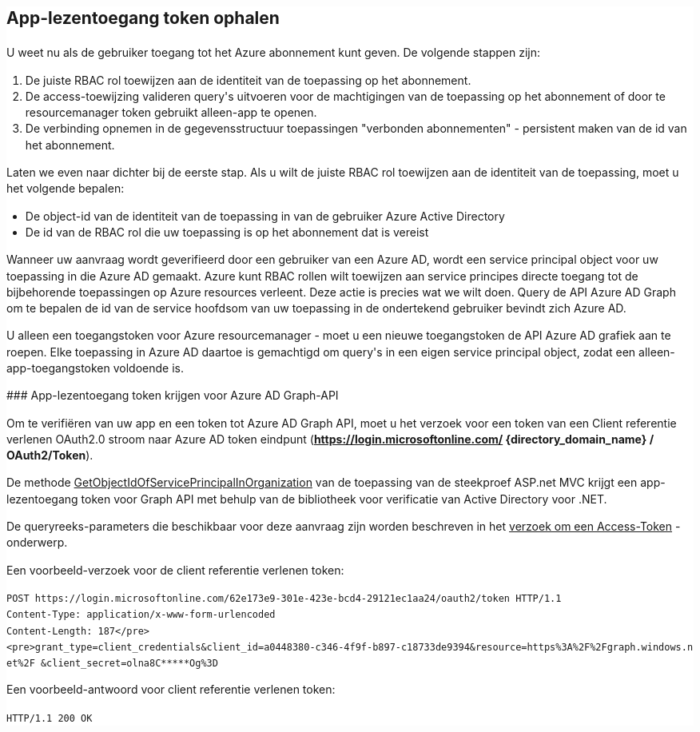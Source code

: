 ## <a name="get-app-only-access-token"></a>App-lezentoegang token ophalen

U weet nu als de gebruiker toegang tot het Azure abonnement kunt geven. De volgende stappen zijn:

1. De juiste RBAC rol toewijzen aan de identiteit van de toepassing op het abonnement.
2. De access-toewijzing valideren query's uitvoeren voor de machtigingen van de toepassing op het abonnement of door te resourcemanager token gebruikt alleen-app te openen.
1. De verbinding opnemen in de gegevensstructuur toepassingen "verbonden abonnementen" - persistent maken van de id van het abonnement.

Laten we even naar dichter bij de eerste stap. Als u wilt de juiste RBAC rol toewijzen aan de identiteit van de toepassing, moet u het volgende bepalen:

- De object-id van de identiteit van de toepassing in van de gebruiker Azure Active Directory
- De id van de RBAC rol die uw toepassing is op het abonnement dat is vereist

Wanneer uw aanvraag wordt geverifieerd door een gebruiker van een Azure AD, wordt een service principal object voor uw toepassing in die Azure AD gemaakt. Azure kunt RBAC rollen wilt toewijzen aan service principes directe toegang tot de bijbehorende toepassingen op Azure resources verleent. Deze actie is precies wat we wilt doen. Query de API Azure AD Graph om te bepalen de id van de service hoofdsom van uw toepassing in de ondertekend gebruiker bevindt zich Azure AD.

U alleen een toegangstoken voor Azure resourcemanager - moet u een nieuwe toegangstoken de API Azure AD grafiek aan te roepen. Elke toepassing in Azure AD daartoe is gemachtigd om query's in een eigen service principal object, zodat een alleen-app-toegangstoken voldoende is.

<a id="app-azure-ad-graph">
### <a name="get-app-only-access-token-for-azure-ad-graph-api"></a>App-lezentoegang token krijgen voor Azure AD Graph-API

Om te verifiëren van uw app en een token tot Azure AD Graph API, moet u het verzoek voor een token van een Client referentie verlenen OAuth2.0 stroom naar Azure AD token eindpunt (**https://login.microsoftonline.com/ {directory_domain_name} / OAuth2/Token**).

De methode [GetObjectIdOfServicePrincipalInOrganization](https://github.com/dushyantgill/VipSwapper/blob/master/CloudSense/CloudSense/AzureADGraphAPIUtil.cs) van de toepassing van de steekproef ASP.net MVC krijgt een app-lezentoegang token voor Graph API met behulp van de bibliotheek voor verificatie van Active Directory voor .NET.

De queryreeks-parameters die beschikbaar voor deze aanvraag zijn worden beschreven in het [verzoek om een Access-Token](./active-directory/active-directory-protocols-oauth-service-to-service.md#request-an-access-token) -onderwerp.

Een voorbeeld-verzoek voor de client referentie verlenen token: 

    POST https://login.microsoftonline.com/62e173e9-301e-423e-bcd4-29121ec1aa24/oauth2/token HTTP/1.1
    Content-Type: application/x-www-form-urlencoded
    Content-Length: 187</pre>
    <pre>grant_type=client_credentials&client_id=a0448380-c346-4f9f-b897-c18733de9394&resource=https%3A%2F%2Fgraph.windows.net%2F &client_secret=olna8C*****Og%3D

Een voorbeeld-antwoord voor client referentie verlenen token: 

    HTTP/1.1 200 OK

